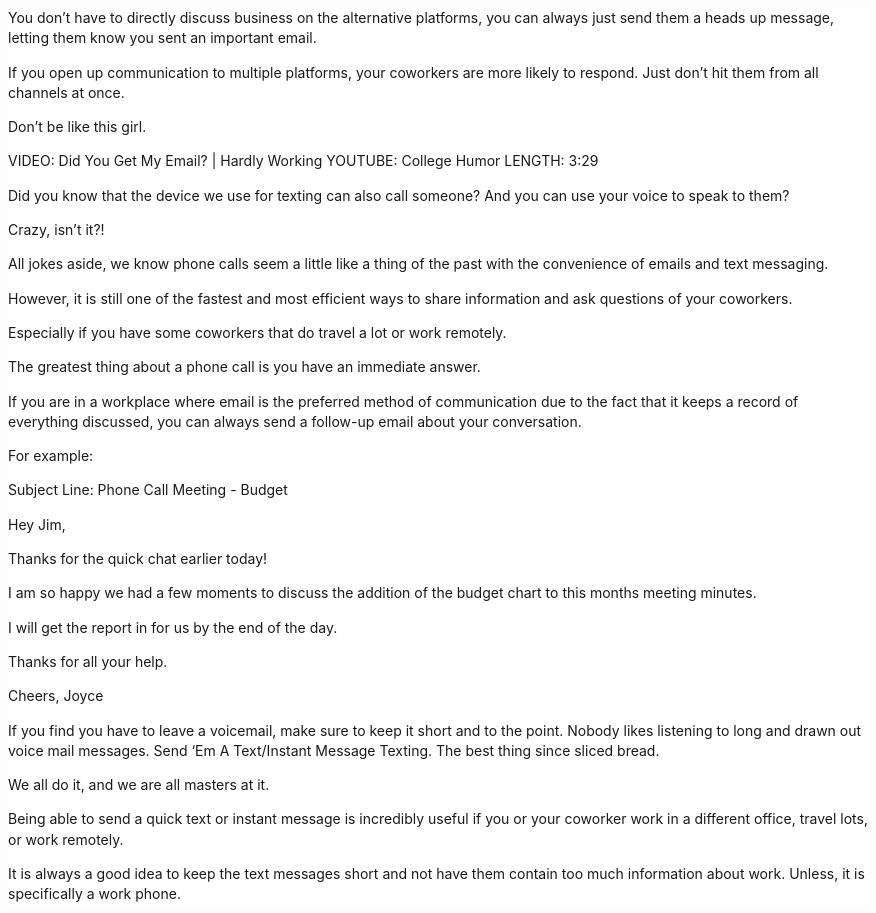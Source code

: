 You don’t have to directly discuss business on the alternative platforms, you can always just send them a heads up message, letting them know you sent an important email.

If you open up communication to multiple platforms, your coworkers are more likely to respond. Just don’t hit them from all channels at once.

Don’t be like this girl.

VIDEO: Did You Get My Email? | Hardly Working
YOUTUBE: College Humor
LENGTH: 3:29

Did you know that the device we use for texting can also call someone? And you can use your voice to speak to them?

Crazy, isn’t it?!

All jokes aside, we know phone calls seem a little like a thing of the past with the convenience of emails and text messaging.

However, it is still one of the fastest and most efficient ways to share information and ask questions of your coworkers.

Especially if you have some coworkers that do travel a lot or work remotely.

The greatest thing about a phone call is you have an immediate answer.

If you are in a workplace where email is the preferred method of communication due to the fact that it keeps a record of everything discussed, you can always send a follow-up email about your conversation.

For example:

Subject Line: Phone Call Meeting - Budget

Hey Jim,

Thanks for the quick chat earlier today!

I am so happy we had a few moments to discuss the addition of the budget chart to this months meeting minutes.

I will get the report in for us by the end of the day.

Thanks for all your help.

Cheers,
Joyce

If you find you have to leave a voicemail, make sure to keep it short and to the point. Nobody likes listening to long and drawn out voice mail messages.
Send ‘Em A Text/Instant Message
Texting. The best thing since sliced bread.

We all do it, and we are all masters at it.

Being able to send a quick text or instant message is incredibly useful if you or your coworker work in a different office, travel lots, or work remotely.

It is always a good idea to keep the text messages short and not have them contain too much information about work. Unless, it is specifically a work phone.
